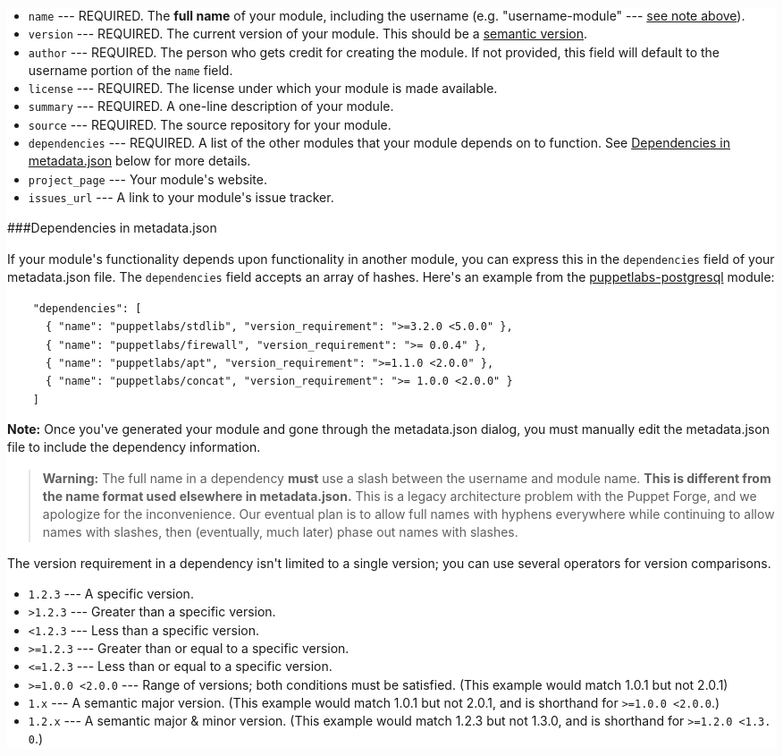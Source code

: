 * `name` --- REQUIRED. The **full name** of your module, including the username (e.g. "username-module" --- [see note above](#a-note-on-module-names)).
* `version` --- REQUIRED. The current version of your module. This should be a [semantic version](http://semver.org/).
* `author` --- REQUIRED. The person who gets credit for creating the module. If not provided, this field will default to the username portion of the `name` field.
* `license` --- REQUIRED. The license under which your module is made available.
* `summary` --- REQUIRED. A one-line description of your module.
* `source` --- REQUIRED. The source repository for your module.
* `dependencies` --- REQUIRED. A list of the other modules that your module depends on to function. See [Dependencies in metadata.json](#dependencies-in-metadatajson) below for more details.
* `project_page` --- Your module's website.
* `issues_url` --- A link to your module's issue tracker.


###Dependencies in metadata.json

If your module's functionality depends upon functionality in another module, you can express this in the `dependencies` field of your metadata.json file. The `dependencies` field accepts an array of hashes. Here's an example from the [puppetlabs-postgresql](https://forge.puppetlabs.com/puppetlabs/postgresql) module:

```
    "dependencies": [
      { "name": "puppetlabs/stdlib", "version_requirement": ">=3.2.0 <5.0.0" },
      { "name": "puppetlabs/firewall", "version_requirement": ">= 0.0.4" },
      { "name": "puppetlabs/apt", "version_requirement": ">=1.1.0 <2.0.0" },      
      { "name": "puppetlabs/concat", "version_requirement": ">= 1.0.0 <2.0.0" }
    ]
```

**Note:** Once you've generated your module and gone through the metadata.json dialog, you must manually edit the metadata.json file to include the dependency information. 

> **Warning:** The full name in a dependency **must** use a slash between the username and module name. **This is different from the name format used elsewhere in metadata.json.** This is a legacy architecture problem with the Puppet Forge, and we apologize for the inconvenience. Our eventual plan is to allow full names with hyphens everywhere while continuing to allow names with slashes, then (eventually, much later) phase out names with slashes.

The version requirement in a dependency isn't limited to a single version; you can use several operators for version comparisons. 

* `1.2.3` --- A specific version.
* `>1.2.3` --- Greater than a specific version.
* `<1.2.3` --- Less than a specific version.
* `>=1.2.3` --- Greater than or equal to a specific version.
* `<=1.2.3` --- Less than or equal to a specific version.
* `>=1.0.0 <2.0.0` --- Range of versions; both conditions must be satisfied. (This example would match 1.0.1 but not 2.0.1)
* `1.x` --- A semantic major version. (This example would match 1.0.1 but not 2.0.1, and is shorthand for `>=1.0.0 <2.0.0`.)
* `1.2.x` --- A semantic major & minor version. (This example would match 1.2.3 but not 1.3.0, and is shorthand for `>=1.2.0 <1.3.0`.)
